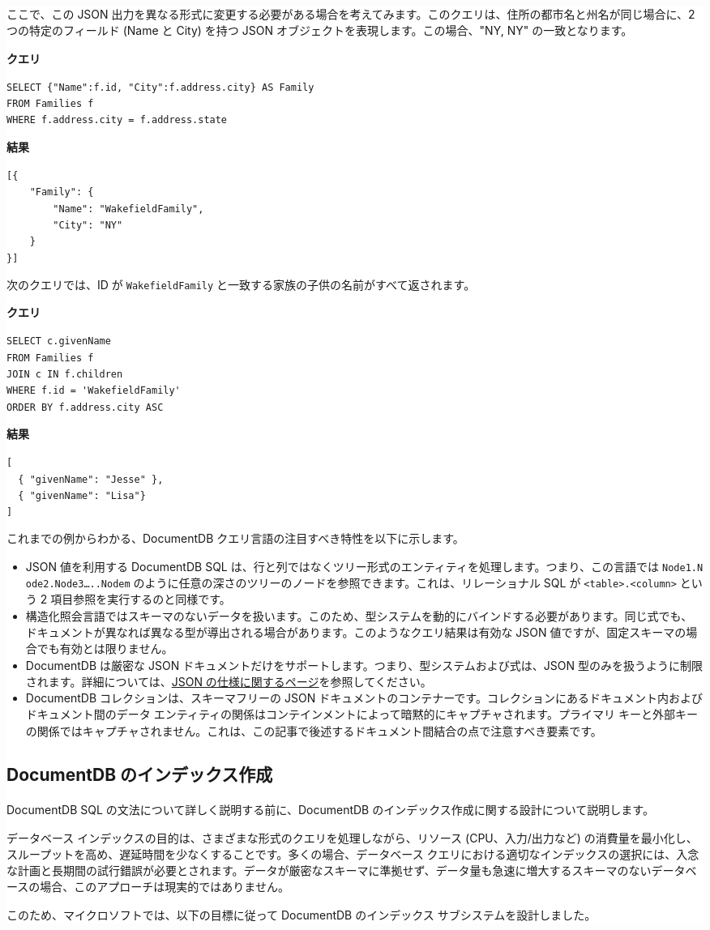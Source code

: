 
ここで、この JSON 出力を異なる形式に変更する必要がある場合を考えてみます。このクエリは、住所の都市名と州名が同じ場合に、2 つの特定のフィールド (Name と City) を持つ JSON オブジェクトを表現します。この場合、"NY, NY" の一致となります。

**クエリ**

	SELECT {"Name":f.id, "City":f.address.city} AS Family 
	FROM Families f 
	WHERE f.address.city = f.address.state

**結果**

	[{
	    "Family": {
	        "Name": "WakefieldFamily", 
	        "City": "NY"
	    }
	}]


次のクエリでは、ID が `WakefieldFamily` と一致する家族の子供の名前がすべて返されます。

**クエリ**

	SELECT c.givenName 
	FROM Families f 
	JOIN c IN f.children 
	WHERE f.id = 'WakefieldFamily'
	ORDER BY f.address.city ASC

**結果**

	[
	  { "givenName": "Jesse" }, 
	  { "givenName": "Lisa"}
	]


これまでの例からわかる、DocumentDB クエリ言語の注目すべき特性を以下に示します。
 
-	JSON 値を利用する DocumentDB SQL は、行と列ではなくツリー形式のエンティティを処理します。つまり、この言語では `Node1.Node2.Node3…..Nodem` のように任意の深さのツリーのノードを参照できます。これは、リレーショナル SQL が `<table>.<column>` という 2 項目参照を実行するのと同様です。   
-	構造化照会言語ではスキーマのないデータを扱います。このため、型システムを動的にバインドする必要があります。同じ式でも、ドキュメントが異なれば異なる型が導出される場合があります。このようなクエリ結果は有効な JSON 値ですが、固定スキーマの場合でも有効とは限りません。  
-	DocumentDB は厳密な JSON ドキュメントだけをサポートします。つまり、型システムおよび式は、JSON 型のみを扱うように制限されます。詳細については、[JSON の仕様に関するページ](http://www.json.org/)を参照してください。  
-	DocumentDB コレクションは、スキーマフリーの JSON ドキュメントのコンテナーです。コレクションにあるドキュメント内およびドキュメント間のデータ エンティティの関係はコンテインメントによって暗黙的にキャプチャされます。プライマリ キーと外部キーの関係ではキャプチャされません。これは、この記事で後述するドキュメント間結合の点で注意すべき要素です。

## DocumentDB のインデックス作成

DocumentDB SQL の文法について詳しく説明する前に、DocumentDB のインデックス作成に関する設計について説明します。

データベース インデックスの目的は、さまざまな形式のクエリを処理しながら、リソース (CPU、入力/出力など) の消費量を最小化し、スループットを高め、遅延時間を少なくすることです。多くの場合、データベース クエリにおける適切なインデックスの選択には、入念な計画と長期間の試行錯誤が必要とされます。データが厳密なスキーマに準拠せず、データ量も急速に増大するスキーマのないデータベースの場合、このアプローチは現実的ではありません。

このため、マイクロソフトでは、以下の目標に従って DocumentDB のインデックス サブシステムを設計しました。
